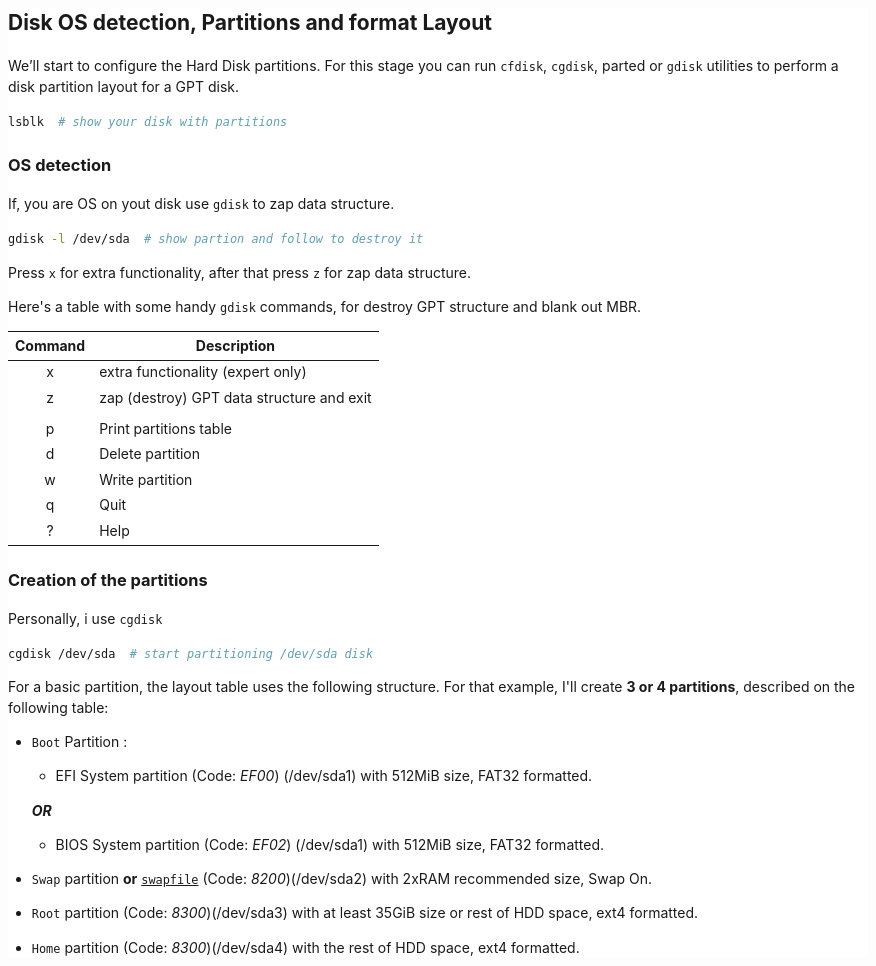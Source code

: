 ## Disk OS detection, Partitions and format Layout
We’ll start to configure the Hard Disk partitions. For this stage you can run `cfdisk`, `cgdisk`, parted or `gdisk` utilities to perform a disk partition layout for a GPT disk.
```bash
lsblk  # show your disk with partitions
```

### OS detection
If, you are OS on yout disk use `gdisk` to zap data structure.

```bash
gdisk -l /dev/sda  # show partion and follow to destroy it
```
Press `x` for extra functionality, after that press `z` for zap data structure.

Here's a table with some handy `gdisk` commands, for destroy GPT structure and blank out MBR.

| Command | Description                               |
| :-----: | ----------------------------------------- |
| x       | extra functionality (expert only)         |
| z       | zap (destroy) GPT data structure and exit |
|||
| p       | Print partitions table                    |
| d       | Delete partition                          |
| w       | Write partition                           |
| q       | Quit                                      |
| ?       | Help                                      |

### Creation of the partitions
Personally, i use `cgdisk`
```bash
cgdisk /dev/sda  # start partitioning /dev/sda disk
```

For a basic partition, the layout table uses the following structure. For that example, I'll create **3 or 4 partitions**, described on the following table:

* `Boot` Partition :
    - EFI System partition (Code: *EF00*) (/dev/sda1) with 512MiB size, FAT32 formatted.

    ***OR***

    - BIOS System partition (Code: *EF02*) (/dev/sda1) with 512MiB size, FAT32 formatted.

* `Swap` partition **or** [`swapfile`](#swapfile-creation) (Code: *8200*)(/dev/sda2) with 2xRAM recommended size, Swap On.
* `Root` partition (Code: *8300*)(/dev/sda3) with at least 35GiB size or rest of HDD space, ext4 formatted.
* `Home` partition (Code: *8300*)(/dev/sda4) with the rest of HDD space, ext4 formatted.
